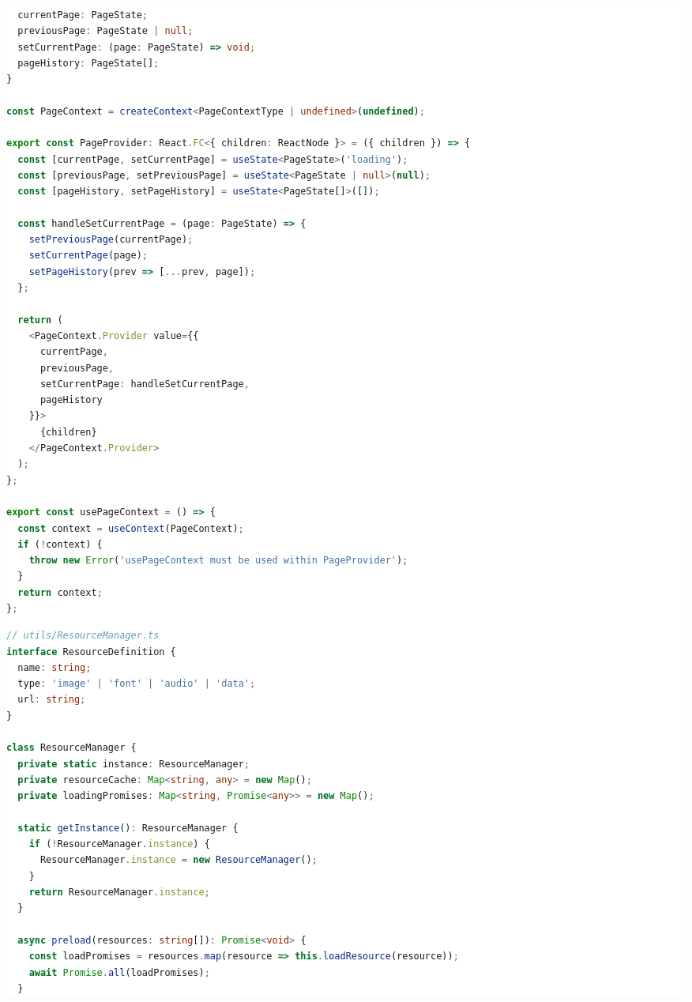 ```typescript
  currentPage: PageState;
  previousPage: PageState | null;
  setCurrentPage: (page: PageState) => void;
  pageHistory: PageState[];
}

const PageContext = createContext<PageContextType | undefined>(undefined);

export const PageProvider: React.FC<{ children: ReactNode }> = ({ children }) => {
  const [currentPage, setCurrentPage] = useState<PageState>('loading');
  const [previousPage, setPreviousPage] = useState<PageState | null>(null);
  const [pageHistory, setPageHistory] = useState<PageState[]>([]);

  const handleSetCurrentPage = (page: PageState) => {
    setPreviousPage(currentPage);
    setCurrentPage(page);
    setPageHistory(prev => [...prev, page]);
  };

  return (
    <PageContext.Provider value={{
      currentPage,
      previousPage,
      setCurrentPage: handleSetCurrentPage,
      pageHistory
    }}>
      {children}
    </PageContext.Provider>
  );
};

export const usePageContext = () => {
  const context = useContext(PageContext);
  if (!context) {
    throw new Error('usePageContext must be used within PageProvider');
  }
  return context;
};
```

```typescript
// utils/ResourceManager.ts
interface ResourceDefinition {
  name: string;
  type: 'image' | 'font' | 'audio' | 'data';
  url: string;
}

class ResourceManager {
  private static instance: ResourceManager;
  private resourceCache: Map<string, any> = new Map();
  private loadingPromises: Map<string, Promise<any>> = new Map();

  static getInstance(): ResourceManager {
    if (!ResourceManager.instance) {
      ResourceManager.instance = new ResourceManager();
    }
    return ResourceManager.instance;
  }

  async preload(resources: string[]): Promise<void> {
    const loadPromises = resources.map(resource => this.loadResource(resource));
    await Promise.all(loadPromises);
  }
```